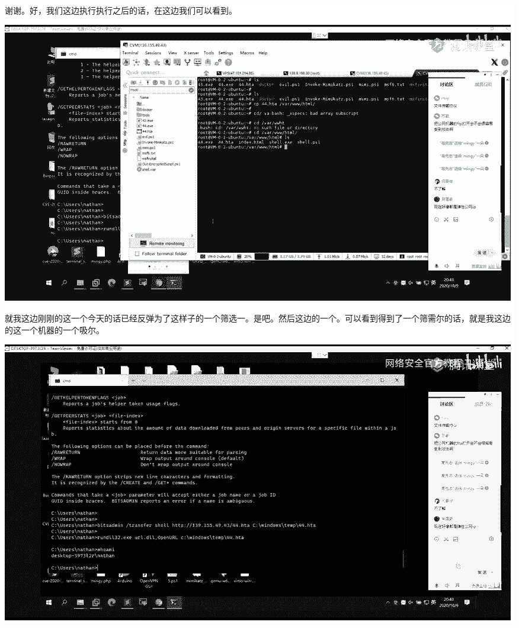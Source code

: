 谢谢。好，我们这边执行执行之后的话，在这边我们可以看到。

![](img/35006dbde9439a9fa7742debd5b35ef2_99.png)

就我这边刚刚的这一个今天的话已经反弹为了这样子的一个筛选一。是吧。然后这边的一个。可以看到得到了一个筛需尔的话，就是我这边的这一个机器的一个吸尔。



![](img/35006dbde9439a9fa7742debd5b35ef2_101.png)
